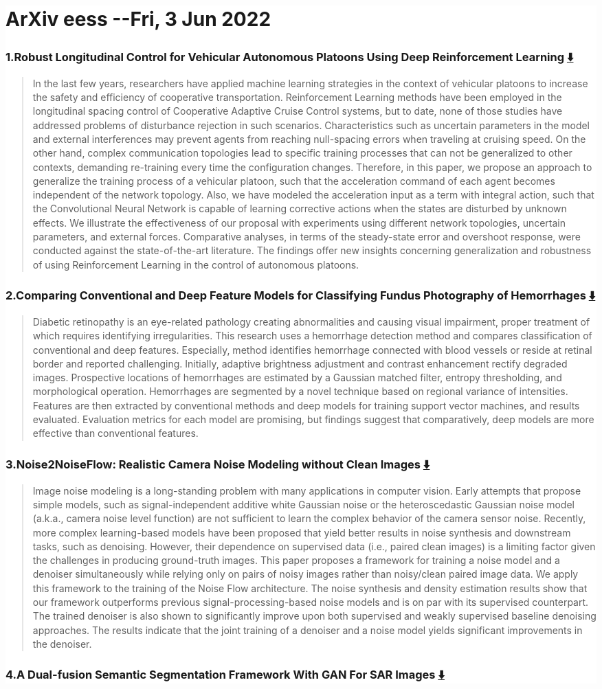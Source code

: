 # ArXiv eess --Fri, 3 Jun 2022
### 1.Robust Longitudinal Control for Vehicular Autonomous Platoons Using Deep Reinforcement Learning  [ :arrow_down: ](https://arxiv.org/pdf/2206.01175.pdf)
>  In the last few years, researchers have applied machine learning strategies in the context of vehicular platoons to increase the safety and efficiency of cooperative transportation. Reinforcement Learning methods have been employed in the longitudinal spacing control of Cooperative Adaptive Cruise Control systems, but to date, none of those studies have addressed problems of disturbance rejection in such scenarios. Characteristics such as uncertain parameters in the model and external interferences may prevent agents from reaching null-spacing errors when traveling at cruising speed. On the other hand, complex communication topologies lead to specific training processes that can not be generalized to other contexts, demanding re-training every time the configuration changes. Therefore, in this paper, we propose an approach to generalize the training process of a vehicular platoon, such that the acceleration command of each agent becomes independent of the network topology. Also, we have modeled the acceleration input as a term with integral action, such that the Convolutional Neural Network is capable of learning corrective actions when the states are disturbed by unknown effects. We illustrate the effectiveness of our proposal with experiments using different network topologies, uncertain parameters, and external forces. Comparative analyses, in terms of the steady-state error and overshoot response, were conducted against the state-of-the-art literature. The findings offer new insights concerning generalization and robustness of using Reinforcement Learning in the control of autonomous platoons.      
### 2.Comparing Conventional and Deep Feature Models for Classifying Fundus Photography of Hemorrhages  [ :arrow_down: ](https://arxiv.org/pdf/2206.01118.pdf)
>  Diabetic retinopathy is an eye-related pathology creating abnormalities and causing visual impairment, proper treatment of which requires identifying irregularities. This research uses a hemorrhage detection method and compares classification of conventional and deep features. Especially, method identifies hemorrhage connected with blood vessels or reside at retinal border and reported challenging. Initially, adaptive brightness adjustment and contrast enhancement rectify degraded images. Prospective locations of hemorrhages are estimated by a Gaussian matched filter, entropy thresholding, and morphological operation. Hemorrhages are segmented by a novel technique based on regional variance of intensities. Features are then extracted by conventional methods and deep models for training support vector machines, and results evaluated. Evaluation metrics for each model are promising, but findings suggest that comparatively, deep models are more effective than conventional features.      
### 3.Noise2NoiseFlow: Realistic Camera Noise Modeling without Clean Images  [ :arrow_down: ](https://arxiv.org/pdf/2206.01103.pdf)
>  Image noise modeling is a long-standing problem with many applications in computer vision. Early attempts that propose simple models, such as signal-independent additive white Gaussian noise or the heteroscedastic Gaussian noise model (a.k.a., camera noise level function) are not sufficient to learn the complex behavior of the camera sensor noise. Recently, more complex learning-based models have been proposed that yield better results in noise synthesis and downstream tasks, such as denoising. However, their dependence on supervised data (i.e., paired clean images) is a limiting factor given the challenges in producing ground-truth images. This paper proposes a framework for training a noise model and a denoiser simultaneously while relying only on pairs of noisy images rather than noisy/clean paired image data. We apply this framework to the training of the Noise Flow architecture. The noise synthesis and density estimation results show that our framework outperforms previous signal-processing-based noise models and is on par with its supervised counterpart. The trained denoiser is also shown to significantly improve upon both supervised and weakly supervised baseline denoising approaches. The results indicate that the joint training of a denoiser and a noise model yields significant improvements in the denoiser.      
### 4.A Dual-fusion Semantic Segmentation Framework With GAN For SAR Images  [ :arrow_down: ](https://arxiv.org/pdf/2206.01096.pdf)